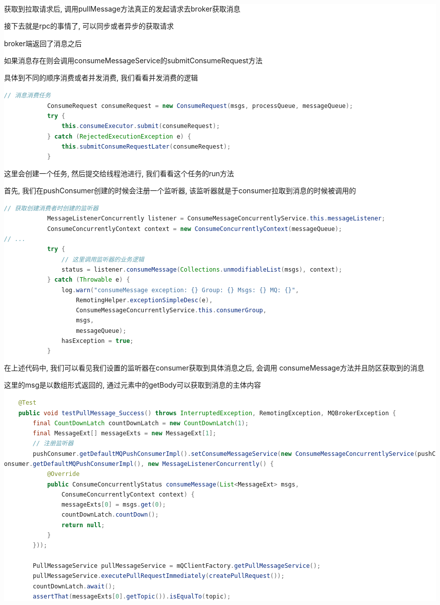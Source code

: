 获取到拉取请求后, 调用pullMessage方法真正的发起请求去broker获取消息

接下去就是rpc的事情了, 可以同步或者异步的获取请求

broker端返回了消息之后

如果消息存在则会调用consumeMessageService的submitConsumeRequest方法

具体到不同的顺序消费或者并发消费, 我们看看并发消费的逻辑

```java
// 消息消费任务
            ConsumeRequest consumeRequest = new ConsumeRequest(msgs, processQueue, messageQueue);
            try {
                this.consumeExecutor.submit(consumeRequest);
            } catch (RejectedExecutionException e) {
                this.submitConsumeRequestLater(consumeRequest);
            }
```

这里会创建一个任务, 然后提交给线程池进行, 我们看看这个任务的run方法

首先, 我们在pushConsumer创建的时候会注册一个监听器, 该监听器就是于consumer拉取到消息的时候被调用的

```java
// 获取创建消费者时创建的监听器
            MessageListenerConcurrently listener = ConsumeMessageConcurrentlyService.this.messageListener;
            ConsumeConcurrentlyContext context = new ConsumeConcurrentlyContext(messageQueue);
// ...
            try {
                // 这里调用监听器的业务逻辑
                status = listener.consumeMessage(Collections.unmodifiableList(msgs), context);
            } catch (Throwable e) {
                log.warn("consumeMessage exception: {} Group: {} Msgs: {} MQ: {}",
                    RemotingHelper.exceptionSimpleDesc(e),
                    ConsumeMessageConcurrentlyService.this.consumerGroup,
                    msgs,
                    messageQueue);
                hasException = true;
            }
```

在上述代码中, 我们可以看见我们设置的监听器在consumer获取到具体消息之后, 会调用 consumeMessage方法并且防区获取到的消息

这里的msg是以数组形式返回的, 通过元素中的getBody可以获取到消息的主体内容

```java
    @Test
    public void testPullMessage_Success() throws InterruptedException, RemotingException, MQBrokerException {
        final CountDownLatch countDownLatch = new CountDownLatch(1);
        final MessageExt[] messageExts = new MessageExt[1];
        // 注册监听器
        pushConsumer.getDefaultMQPushConsumerImpl().setConsumeMessageService(new ConsumeMessageConcurrentlyService(pushConsumer.getDefaultMQPushConsumerImpl(), new MessageListenerConcurrently() {
            @Override
            public ConsumeConcurrentlyStatus consumeMessage(List<MessageExt> msgs,
                ConsumeConcurrentlyContext context) {
                messageExts[0] = msgs.get(0);
                countDownLatch.countDown();
                return null;
            }
        }));

        PullMessageService pullMessageService = mQClientFactory.getPullMessageService();
        pullMessageService.executePullRequestImmediately(createPullRequest());
        countDownLatch.await();
        assertThat(messageExts[0].getTopic()).isEqualTo(topic);
```
